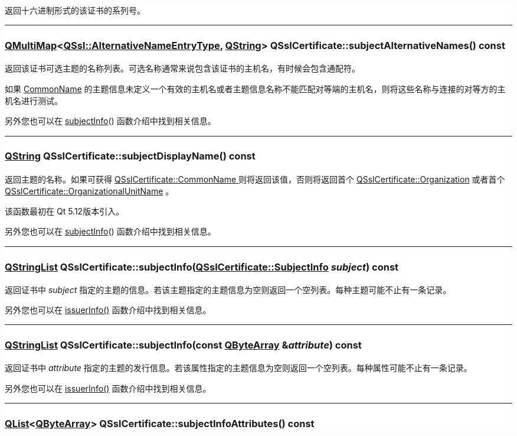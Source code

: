 返回十六进制形式的该证书的系列号。

---

### [QMultiMap](../../QMultiMap/QMultiMap.md)<[QSsl::AlternativeNameEntryType](../QSsl/QSsl.md#enum-qsslalternativenameentrytype), [QString](../../S/QString/QString.md)> QSslCertificate::**subjectAlternativeNames**() const

返回该证书可选主题的名称列表。可选名称通常来说包含该证书的主机名，有时候会包含通配符。

如果 [CommonName](#enum-qsslcertificatesubjectinfo) 的主题信息未定义一个有效的主机名或者主题信息名称不能匹配对等端的主机名，则将这些名称与连接的对等方的主机名进行测试。

另外您也可以在 [subjectInfo](qthelp://org.qt-project.qtnetwork.5150/qtnetwork/qsslcertificate.html#subjectInfo)() 函数介绍中找到相关信息。

---

### [QString](../../S/QString/QString.md) QSslCertificate::**subjectDisplayName**() const

返回主题的名称。如果可获得 [QSslCertificate::CommonName ](#enum-qsslcertificatesubjectinfo) 则将返回该值，否则将返回首个 [QSslCertificate::Organization](#enum-qsslcertificatesubjectinfo) 或者首个 [QSslCertificate::OrganizationalUnitName](#enum-qsslcertificatesubjectinfo) 。

该函数最初在 Qt 5.12版本引入。

另外您也可以在 [subjectInfo](qthelp://org.qt-project.qtnetwork.5150/qtnetwork/qsslcertificate.html#subjectInfo)() 函数介绍中找到相关信息。

---

### [QStringList](../../S/QStringList/QStringList.md) QSslCertificate::**subjectInfo**([QSslCertificate::SubjectInfo](#enum-qsslcertificatesubjectinfo) *subject*) const

返回证书中 *subject* 指定的主题的信息。若该主题指定的主题信息为空则返回一个空列表。每种主题可能不止有一条记录。

另外您也可以在 [issuerInfo()](#qstringlist-qsslcertificateissuerinfoqsslcertificatesubjectinfo-subject-const) 函数介绍中找到相关信息。

---

### [QStringList](../../S/QStringList/QStringList.md) QSslCertificate::**subjectInfo**(const [QByteArray](../../B/QByteArray/QByteArray.md) &*attribute*) const

返回证书中 *attribute* 指定的主题的发行信息。若该属性指定的主题信息为空则返回一个空列表。每种属性可能不止有一条记录。

另外您也可以在 [issuerInfo()](#qstringlist-qsslcertificateissuerinfoqsslcertificatesubjectinfo-subject-const) 函数介绍中找到相关信息。

---

### [QList](../../L/QList/QList.md)\<[QByteArray](../../B/QByteArray/QByteArray.md)\> QSslCertificate::**subjectInfoAttributes**() const
